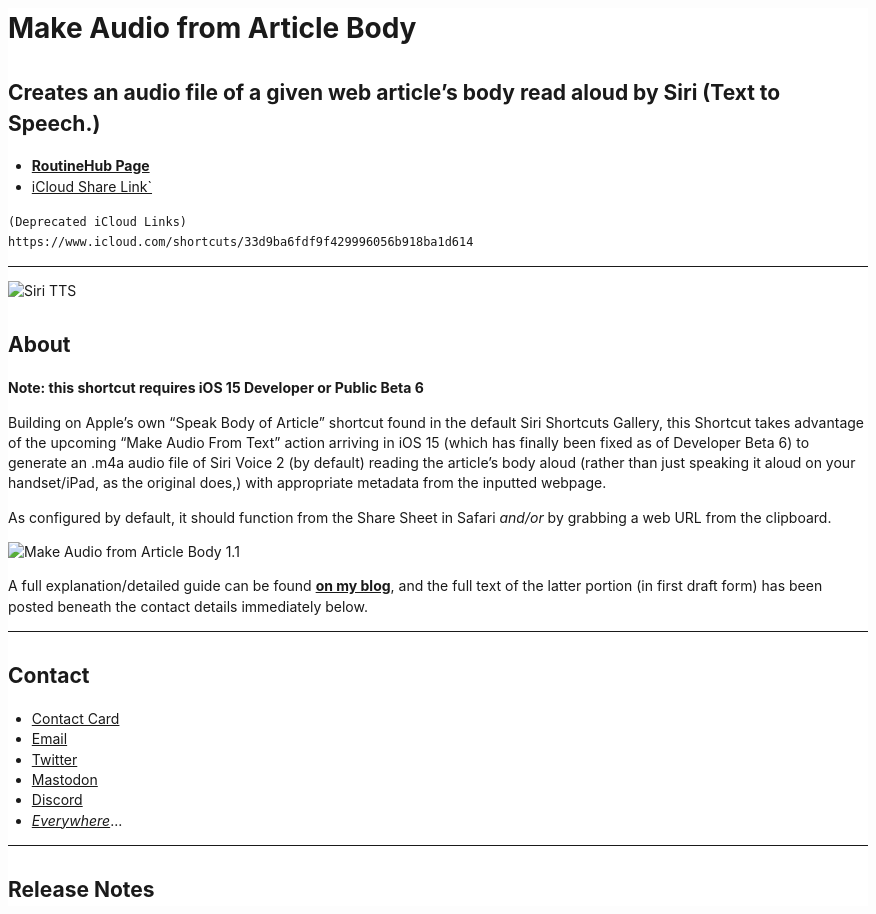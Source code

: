 # Make Audio from Article Body

## Creates an audio file of a given web article’s body read aloud by Siri (Text to Speech.)

* [**RoutineHub Page**](https://routinehub.co/shortcut/9953/)
* [iCloud Share Link`](https://www.icloud.com/shortcuts/661e85b9b47c43069dd8af24ee60fdcc)


```
(Deprecated iCloud Links)
https://www.icloud.com/shortcuts/33d9ba6fdf9f429996056b918ba1d614
```


***
![Siri TTS](https://i.snap.as/13BtYmx0.png)

## About

**Note: this shortcut requires iOS 15 Developer or Public Beta 6**

Building on Apple’s own “Speak Body of Article” shortcut found in the default Siri Shortcuts Gallery, this Shortcut takes advantage of the upcoming “Make Audio From Text” action arriving in iOS 15 (which has finally been fixed as of Developer Beta 6) to generate an .m4a audio file of Siri Voice 2 (by default) reading the article’s body aloud (rather than just speaking it aloud on your handset/iPad, as the original does,) with appropriate metadata from the inputted webpage. 

As configured by default, it should function from the Share Sheet in Safari *and/or* by grabbing a web URL from the clipboard.

![Make Audio from Article Body 1.1](https://i.snap.as/RAxa0Id6.png)

A full explanation/detailed guide can be found [**on my blog**](https://bilge.world/siri-tts), and the full text of the latter portion (in first draft form) has been posted beneath the contact details immediately below.

***

## Contact

* [Contact Card](https://bit.ly/whoisdavidblue)
* [Email](mailto:davidblue@extratone.com) 
* [Twitter](https://twitter.com/NeoYokel)
* [Mastodon](https://mastodon.social/@DavidBlue)
* [Discord](https://discord.gg/0b9KQUKP858b0iZF)
* [*Everywhere*](https://www.notion.so/rotund/9fdc8e9610b34b8f991ebc148b760055?v=c170b58650c04fbdb7adc551a73d16a7)...

***

## Release Notes
